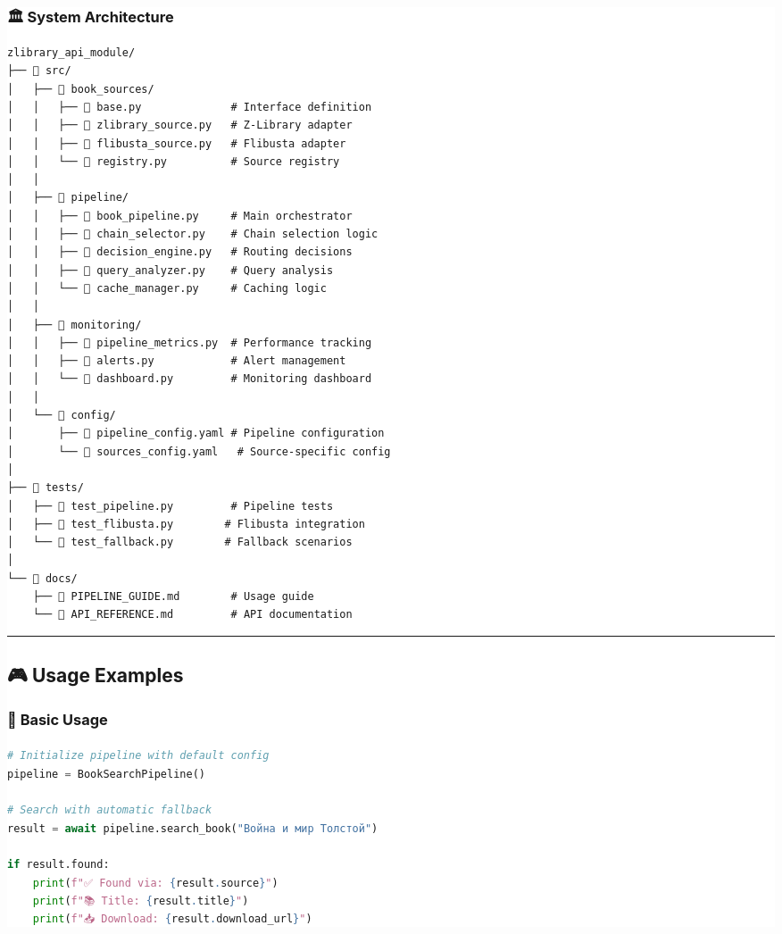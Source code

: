 ### 🏛️ **System Architecture**
```
zlibrary_api_module/
├── 📁 src/
│   ├── 📁 book_sources/
│   │   ├── 📄 base.py              # Interface definition
│   │   ├── 📄 zlibrary_source.py   # Z-Library adapter
│   │   ├── 📄 flibusta_source.py   # Flibusta adapter
│   │   └── 📄 registry.py          # Source registry
│   │
│   ├── 📁 pipeline/
│   │   ├── 📄 book_pipeline.py     # Main orchestrator
│   │   ├── 📄 chain_selector.py    # Chain selection logic
│   │   ├── 📄 decision_engine.py   # Routing decisions
│   │   ├── 📄 query_analyzer.py    # Query analysis
│   │   └── 📄 cache_manager.py     # Caching logic
│   │
│   ├── 📁 monitoring/
│   │   ├── 📄 pipeline_metrics.py  # Performance tracking
│   │   ├── 📄 alerts.py            # Alert management
│   │   └── 📄 dashboard.py         # Monitoring dashboard
│   │
│   └── 📁 config/
│       ├── 📄 pipeline_config.yaml # Pipeline configuration
│       └── 📄 sources_config.yaml   # Source-specific config
│
├── 📁 tests/
│   ├── 📄 test_pipeline.py         # Pipeline tests
│   ├── 📄 test_flibusta.py        # Flibusta integration
│   └── 📄 test_fallback.py        # Fallback scenarios
│
└── 📁 docs/
    ├── 📄 PIPELINE_GUIDE.md        # Usage guide
    └── 📄 API_REFERENCE.md         # API documentation
```

---

## 🎮 Usage Examples

### 🚀 **Basic Usage**
```python
# Initialize pipeline with default config
pipeline = BookSearchPipeline()

# Search with automatic fallback
result = await pipeline.search_book("Война и мир Толстой")

if result.found:
    print(f"✅ Found via: {result.source}")
    print(f"📚 Title: {result.title}")
    print(f"📥 Download: {result.download_url}")
```
